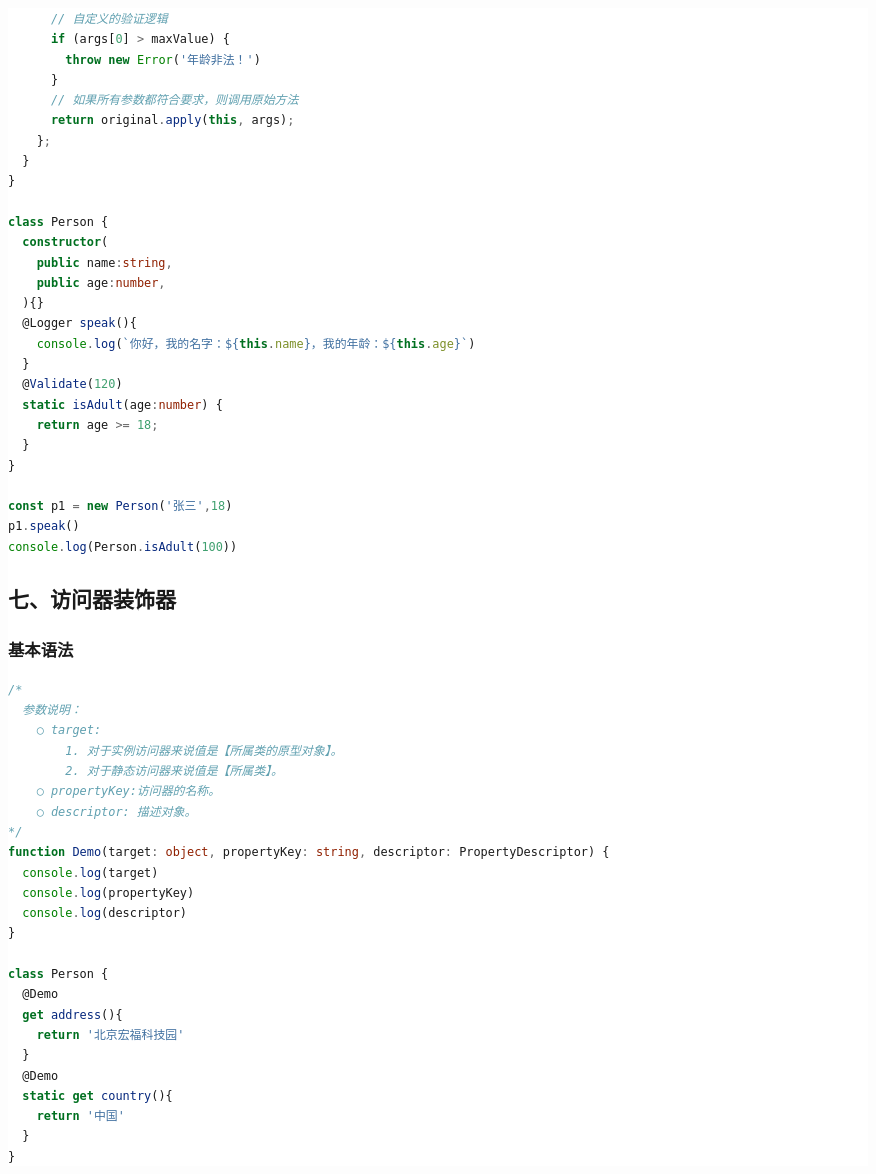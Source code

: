 ```typescript
      // 自定义的验证逻辑
      if (args[0] > maxValue) {
        throw new Error('年龄非法！')
      }
      // 如果所有参数都符合要求，则调用原始方法
      return original.apply(this, args);
    };
  }
}

class Person {
  constructor(
    public name:string,
    public age:number,
  ){}
  @Logger speak(){
    console.log(`你好，我的名字：${this.name}，我的年龄：${this.age}`)
  }
  @Validate(120)
  static isAdult(age:number) {
    return age >= 18;
  }
}

const p1 = new Person('张三',18)
p1.speak()
console.log(Person.isAdult(100))
```

## 七、访问器装饰器

### 基本语法

```typescript
/* 
  参数说明：
    ○ target: 
        1. 对于实例访问器来说值是【所属类的原型对象】。
        2. 对于静态访问器来说值是【所属类】。
    ○ propertyKey:访问器的名称。
    ○ descriptor: 描述对象。
*/
function Demo(target: object, propertyKey: string, descriptor: PropertyDescriptor) {
  console.log(target)
  console.log(propertyKey)
  console.log(descriptor)
}

class Person {
  @Demo
  get address(){
    return '北京宏福科技园'
  }
  @Demo
  static get country(){
    return '中国'
  }
}
```
